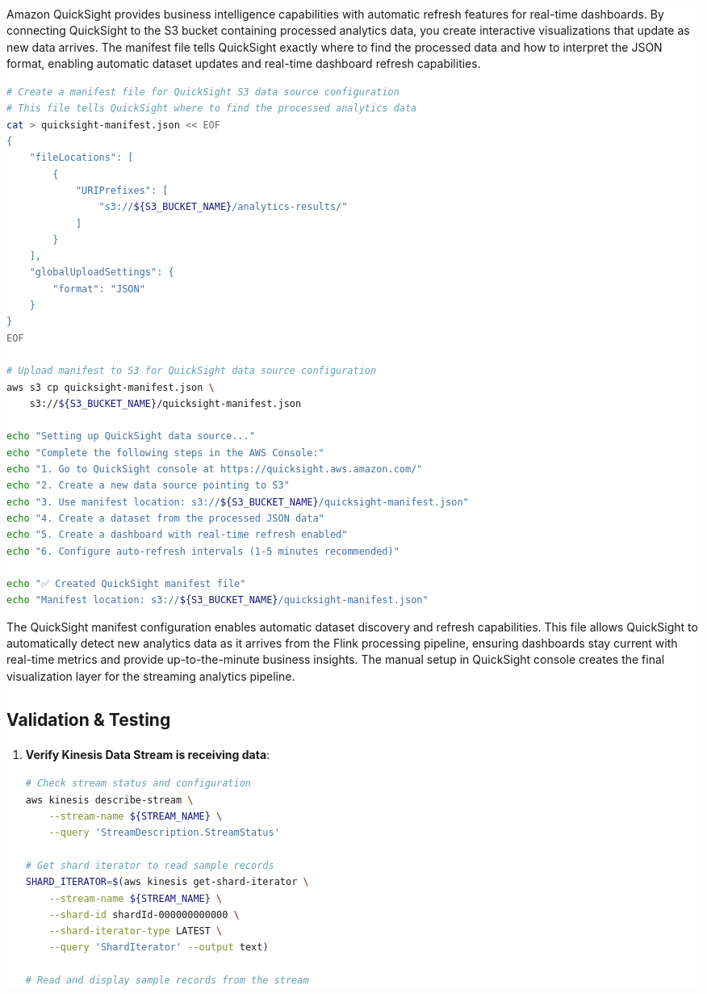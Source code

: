    Amazon QuickSight provides business intelligence capabilities with automatic refresh features for real-time dashboards. By connecting QuickSight to the S3 bucket containing processed analytics data, you create interactive visualizations that update as new data arrives. The manifest file tells QuickSight exactly where to find the processed data and how to interpret the JSON format, enabling automatic dataset updates and real-time dashboard refresh capabilities.

   ```bash
   # Create a manifest file for QuickSight S3 data source configuration
   # This file tells QuickSight where to find the processed analytics data
   cat > quicksight-manifest.json << EOF
   {
       "fileLocations": [
           {
               "URIPrefixes": [
                   "s3://${S3_BUCKET_NAME}/analytics-results/"
               ]
           }
       ],
       "globalUploadSettings": {
           "format": "JSON"
       }
   }
   EOF
   
   # Upload manifest to S3 for QuickSight data source configuration
   aws s3 cp quicksight-manifest.json \
       s3://${S3_BUCKET_NAME}/quicksight-manifest.json
   
   echo "Setting up QuickSight data source..."
   echo "Complete the following steps in the AWS Console:"
   echo "1. Go to QuickSight console at https://quicksight.aws.amazon.com/"
   echo "2. Create a new data source pointing to S3"
   echo "3. Use manifest location: s3://${S3_BUCKET_NAME}/quicksight-manifest.json"
   echo "4. Create a dataset from the processed JSON data"
   echo "5. Create a dashboard with real-time refresh enabled"
   echo "6. Configure auto-refresh intervals (1-5 minutes recommended)"
   
   echo "✅ Created QuickSight manifest file"
   echo "Manifest location: s3://${S3_BUCKET_NAME}/quicksight-manifest.json"
   ```

   The QuickSight manifest configuration enables automatic dataset discovery and refresh capabilities. This file allows QuickSight to automatically detect new analytics data as it arrives from the Flink processing pipeline, ensuring dashboards stay current with real-time metrics and provide up-to-the-minute business insights. The manual setup in QuickSight console creates the final visualization layer for the streaming analytics pipeline.

## Validation & Testing

1. **Verify Kinesis Data Stream is receiving data**:

   ```bash
   # Check stream status and configuration
   aws kinesis describe-stream \
       --stream-name ${STREAM_NAME} \
       --query 'StreamDescription.StreamStatus'
   
   # Get shard iterator to read sample records
   SHARD_ITERATOR=$(aws kinesis get-shard-iterator \
       --stream-name ${STREAM_NAME} \
       --shard-id shardId-000000000000 \
       --shard-iterator-type LATEST \
       --query 'ShardIterator' --output text)
   
   # Read and display sample records from the stream
   ```